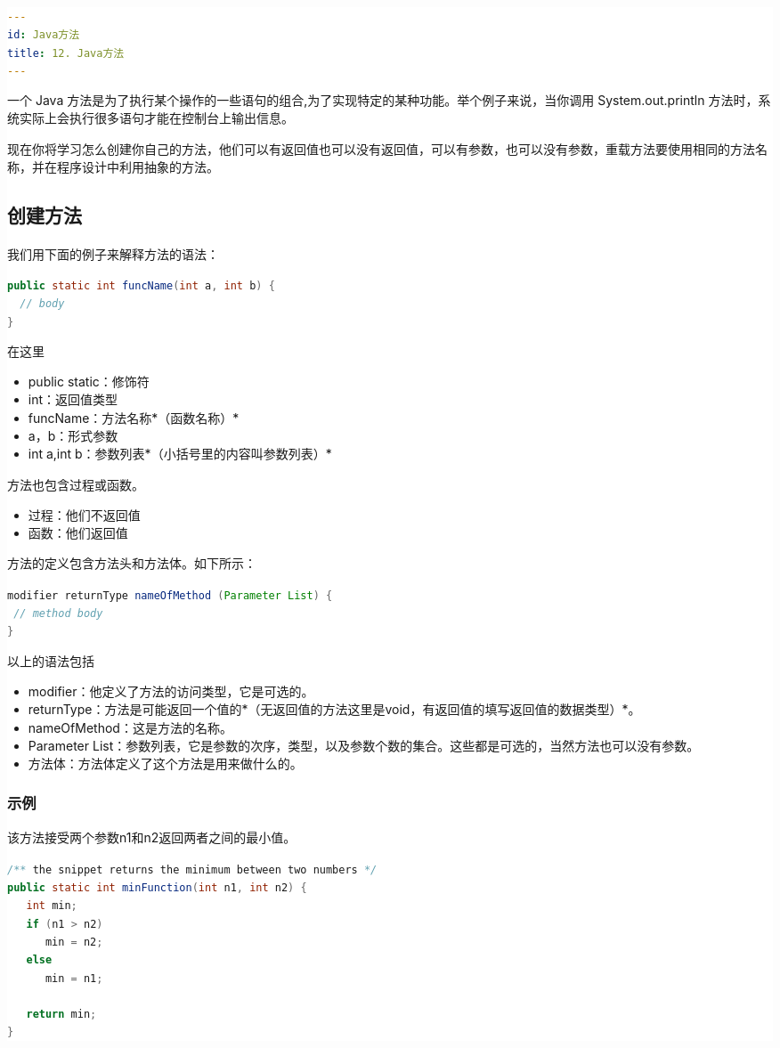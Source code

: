 ```yaml
---
id: Java方法
title: 12. Java方法
---
```


一个 Java 方法是为了执行某个操作的一些语句的组合,为了实现特定的某种功能。举个例子来说，当你调用 System.out.println 方法时，系统实际上会执行很多语句才能在控制台上输出信息。

现在你将学习怎么创建你自己的方法，他们可以有返回值也可以没有返回值，可以有参数，也可以没有参数，重载方法要使用相同的方法名称，并在程序设计中利用抽象的方法。

## 创建方法

我们用下面的例子来解释方法的语法：

```java
public static int funcName(int a, int b) {
  // body
}
```

在这里

- public static：修饰符
- int：返回值类型
- funcName：方法名称*（函数名称）*
- a，b：形式参数
- int a,int b：参数列表*（小括号里的内容叫参数列表）*

方法也包含过程或函数。

- 过程：他们不返回值
- 函数：他们返回值

方法的定义包含方法头和方法体。如下所示：

```java
modifier returnType nameOfMethod (Parameter List) {
 // method body
}
```

以上的语法包括

- modifier：他定义了方法的访问类型，它是可选的。
- returnType：方法是可能返回一个值的*（无返回值的方法这里是void，有返回值的填写返回值的数据类型）*。
- nameOfMethod：这是方法的名称。
- Parameter List：参数列表，它是参数的次序，类型，以及参数个数的集合。这些都是可选的，当然方法也可以没有参数。
- 方法体：方法体定义了这个方法是用来做什么的。



### 示例

该方法接受两个参数n1和n2返回两者之间的最小值。

```java
/** the snippet returns the minimum between two numbers */
public static int minFunction(int n1, int n2) {
   int min;
   if (n1 > n2)
      min = n2;
   else
      min = n1;

   return min; 
}
```
